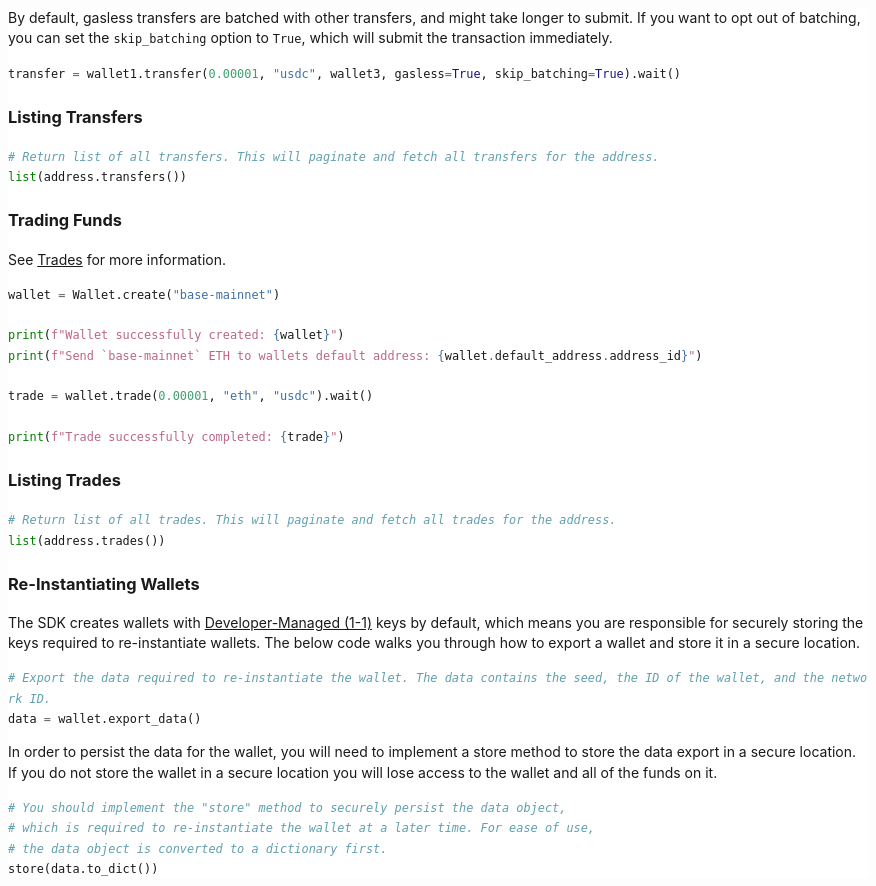 By default, gasless transfers are batched with other transfers, and might take longer to submit. If you want to opt out of batching, you can set the `skip_batching` option to `True`, which will submit the transaction immediately.

```python
transfer = wallet1.transfer(0.00001, "usdc", wallet3, gasless=True, skip_batching=True).wait()
```

### Listing Transfers

```python
# Return list of all transfers. This will paginate and fetch all transfers for the address.
list(address.transfers())
```

### Trading Funds

See [Trades](https://docs.cdp.coinbase.com/wallet-api/docs/trades) for more information.

```python
wallet = Wallet.create("base-mainnet")

print(f"Wallet successfully created: {wallet}")
print(f"Send `base-mainnet` ETH to wallets default address: {wallet.default_address.address_id}")

trade = wallet.trade(0.00001, "eth", "usdc").wait()

print(f"Trade successfully completed: {trade}")
```

### Listing Trades

```python
# Return list of all trades. This will paginate and fetch all trades for the address.
list(address.trades())
```

### Re-Instantiating Wallets

The SDK creates wallets with [Developer-Managed (1-1)](https://docs.cdp.coinbase.com/wallet-api/docs/wallets#developer-managed-wallets) keys by default, which means you are responsible for securely storing the keys required to re-instantiate wallets. The below code walks you through how to export a wallet and store it in a secure location.

```python
# Export the data required to re-instantiate the wallet. The data contains the seed, the ID of the wallet, and the network ID.
data = wallet.export_data()
```

In order to persist the data for the wallet, you will need to implement a store method to store the data export in a secure location. If you do not store the wallet in a secure location you will lose access to the wallet and all of the funds on it.

```python
# You should implement the "store" method to securely persist the data object,
# which is required to re-instantiate the wallet at a later time. For ease of use,
# the data object is converted to a dictionary first.
store(data.to_dict())
```
